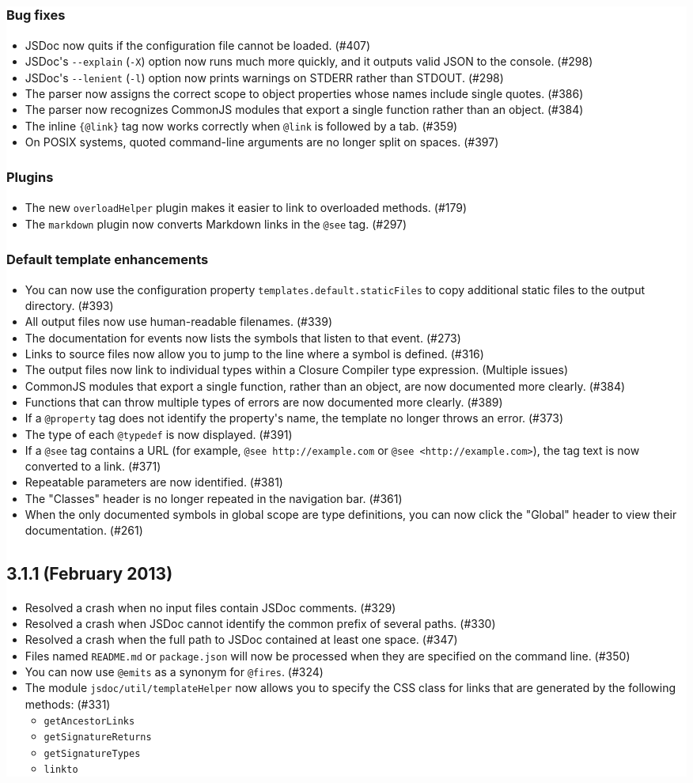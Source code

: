 ### Bug fixes
+ JSDoc now quits if the configuration file cannot be loaded. (#407)
+ JSDoc's `--explain` (`-X`) option now runs much more quickly, and it outputs valid JSON to the console. (#298)
+ JSDoc's `--lenient` (`-l`) option now prints warnings on STDERR rather than STDOUT. (#298)
+ The parser now assigns the correct scope to object properties whose names include single quotes. (#386)
+ The parser now recognizes CommonJS modules that export a single function rather than an object. (#384)
+ The inline `{@link}` tag now works correctly when `@link` is followed by a tab. (#359)
+ On POSIX systems, quoted command-line arguments are no longer split on spaces. (#397)

### Plugins
+ The new `overloadHelper` plugin makes it easier to link to overloaded methods. (#179)
+ The `markdown` plugin now converts Markdown links in the `@see` tag. (#297)

### Default template enhancements
+ You can now use the configuration property `templates.default.staticFiles` to copy additional static files to the output directory. (#393)
+ All output files now use human-readable filenames. (#339)
+ The documentation for events now lists the symbols that listen to that event. (#273)
+ Links to source files now allow you to jump to the line where a symbol is defined. (#316)
+ The output files now link to individual types within a Closure Compiler type expression. (Multiple issues)
+ CommonJS modules that export a single function, rather than an object, are now documented more clearly. (#384)
+ Functions that can throw multiple types of errors are now documented more clearly. (#389)
+ If a `@property` tag does not identify the property's name, the template no longer throws an error. (#373)
+ The type of each `@typedef` is now displayed. (#391)
+ If a `@see` tag contains a URL (for example, `@see http://example.com` or `@see <http://example.com>`), the tag text is now converted to a link. (#371)
+ Repeatable parameters are now identified. (#381)
+ The "Classes" header is no longer repeated in the navigation bar. (#361)
+ When the only documented symbols in global scope are type definitions, you can now click the "Global" header to view their documentation. (#261)


## 3.1.1 (February 2013)

+ Resolved a crash when no input files contain JSDoc comments. (#329)
+ Resolved a crash when JSDoc cannot identify the common prefix of several paths. (#330)
+ Resolved a crash when the full path to JSDoc contained at least one space. (#347)
+ Files named `README.md` or `package.json` will now be processed when they are specified on the command line. (#350)
+ You can now use `@emits` as a synonym for `@fires`. (#324)
+ The module `jsdoc/util/templateHelper` now allows you to specify the CSS class for links that are generated by the following methods: (#331)
    + `getAncestorLinks`
    + `getSignatureReturns`
    + `getSignatureTypes`
    + `linkto`
